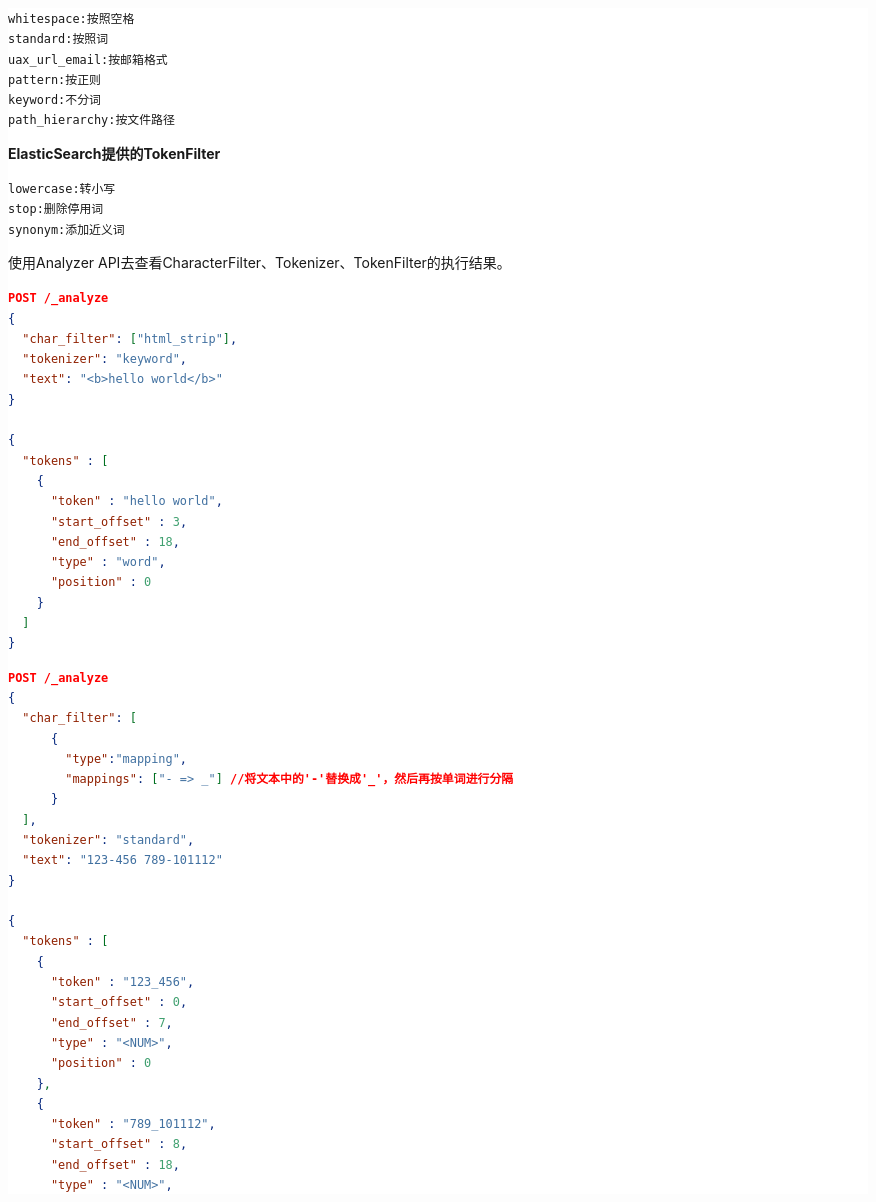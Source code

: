 ```
whitespace:按照空格
standard:按照词
uax_url_email:按邮箱格式
pattern:按正则
keyword:不分词
path_hierarchy:按文件路径
```

**ElasticSearch提供的TokenFilter**

```
lowercase:转小写
stop:删除停用词
synonym:添加近义词
```

使用Analyzer API去查看CharacterFilter、Tokenizer、TokenFilter的执行结果。

```json
POST /_analyze
{
  "char_filter": ["html_strip"],
  "tokenizer": "keyword",
  "text": "<b>hello world</b>"
}

{
  "tokens" : [
    {
      "token" : "hello world",
      "start_offset" : 3,
      "end_offset" : 18,
      "type" : "word",
      "position" : 0
    }
  ]
}
```

```json
POST /_analyze
{
  "char_filter": [
      {
        "type":"mapping",
        "mappings": ["- => _"] //将文本中的'-'替换成'_'，然后再按单词进行分隔
      }
  ],
  "tokenizer": "standard",
  "text": "123-456 789-101112"
}

{
  "tokens" : [
    {
      "token" : "123_456",
      "start_offset" : 0,
      "end_offset" : 7,
      "type" : "<NUM>",
      "position" : 0
    },
    {
      "token" : "789_101112",
      "start_offset" : 8,
      "end_offset" : 18,
      "type" : "<NUM>",
```